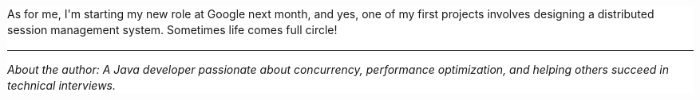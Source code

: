As for me, I'm starting my new role at Google next month, and yes, one of my first projects involves designing a distributed session management system. Sometimes life comes full circle!

---

*About the author: A Java developer passionate about concurrency, performance optimization, and helping others succeed in technical interviews.*
